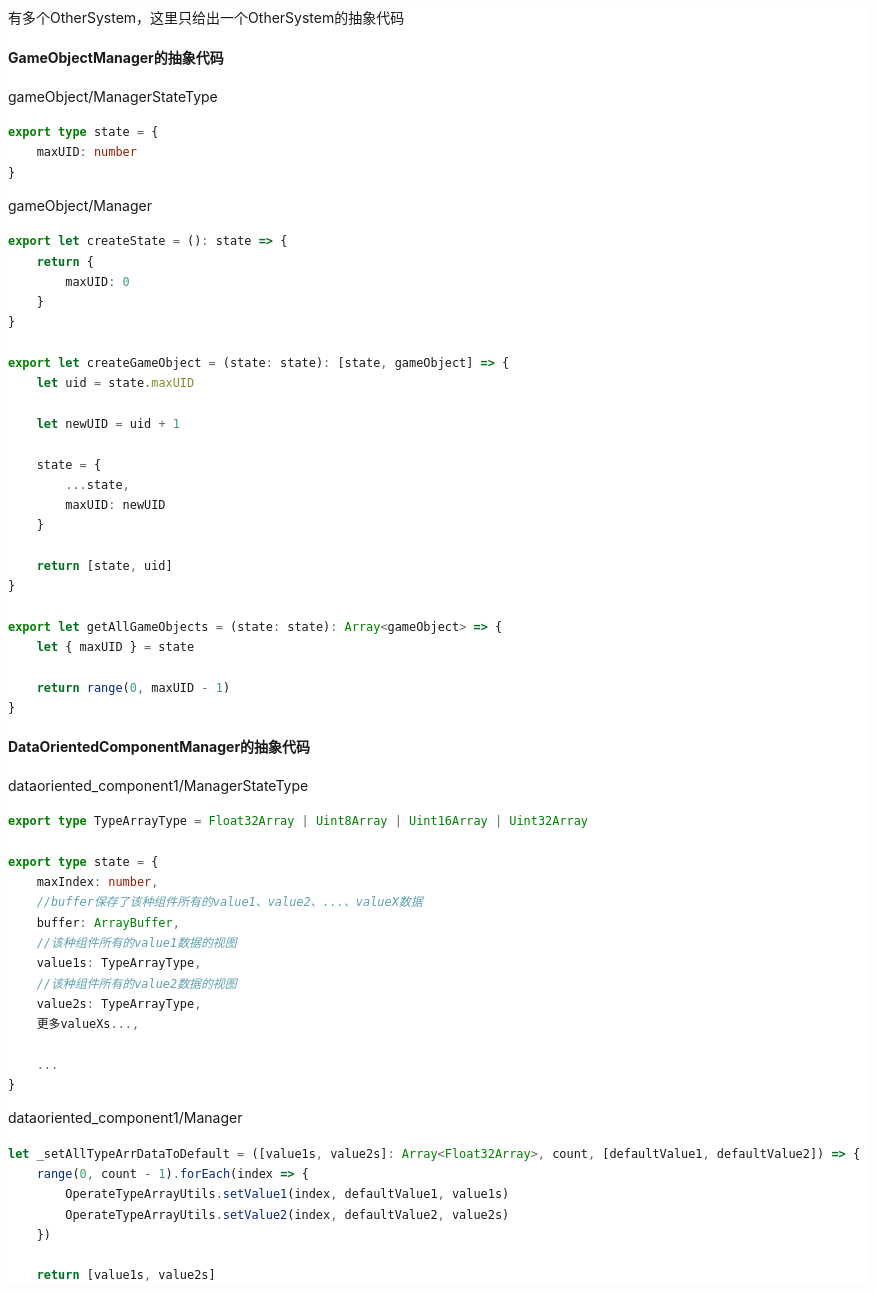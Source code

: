 有多个OtherSystem，这里只给出一个OtherSystem的抽象代码

#### GameObjectManager的抽象代码
gameObject/ManagerStateType
```ts
export type state = {
    maxUID: number
}
```
gameObject/Manager
```ts
export let createState = (): state => {
    return {
        maxUID: 0
    }
}

export let createGameObject = (state: state): [state, gameObject] => {
    let uid = state.maxUID

    let newUID = uid + 1

    state = {
        ...state,
        maxUID: newUID
    }

    return [state, uid]
}

export let getAllGameObjects = (state: state): Array<gameObject> => {
    let { maxUID } = state

    return range(0, maxUID - 1)
}
```

#### DataOrientedComponentManager的抽象代码
dataoriented_component1/ManagerStateType
```ts
export type TypeArrayType = Float32Array | Uint8Array | Uint16Array | Uint32Array

export type state = {
    maxIndex: number,
    //buffer保存了该种组件所有的value1、value2、...、valueX数据
    buffer: ArrayBuffer,
    //该种组件所有的value1数据的视图
    value1s: TypeArrayType,
    //该种组件所有的value2数据的视图
    value2s: TypeArrayType,
    更多valueXs...,

    ...
}
```
dataoriented_component1/Manager
```ts
let _setAllTypeArrDataToDefault = ([value1s, value2s]: Array<Float32Array>, count, [defaultValue1, defaultValue2]) => {
    range(0, count - 1).forEach(index => {
        OperateTypeArrayUtils.setValue1(index, defaultValue1, value1s)
        OperateTypeArrayUtils.setValue2(index, defaultValue2, value2s)
    })

    return [value1s, value2s]
```
